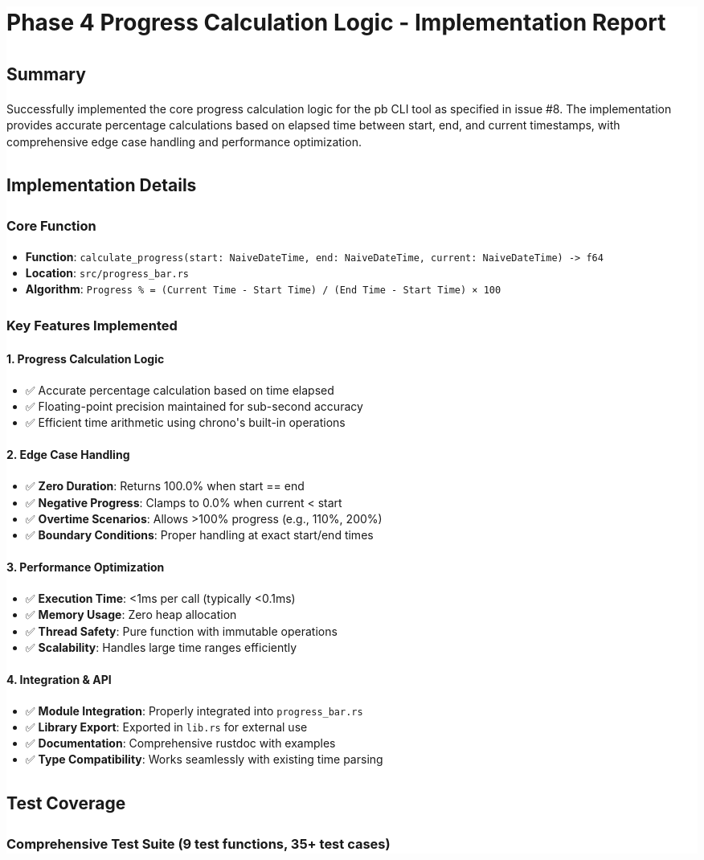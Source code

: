 # Phase 4 Progress Calculation Logic - Implementation Report

## Summary

Successfully implemented the core progress calculation logic for the pb CLI tool as specified in issue #8. The implementation provides accurate percentage calculations based on elapsed time between start, end, and current timestamps, with comprehensive edge case handling and performance optimization.

## Implementation Details

### Core Function
- **Function**: `calculate_progress(start: NaiveDateTime, end: NaiveDateTime, current: NaiveDateTime) -> f64`
- **Location**: `src/progress_bar.rs`
- **Algorithm**: `Progress % = (Current Time - Start Time) / (End Time - Start Time) × 100`

### Key Features Implemented

#### 1. **Progress Calculation Logic**
- ✅ Accurate percentage calculation based on time elapsed
- ✅ Floating-point precision maintained for sub-second accuracy
- ✅ Efficient time arithmetic using chrono's built-in operations

#### 2. **Edge Case Handling**
- ✅ **Zero Duration**: Returns 100.0% when start == end
- ✅ **Negative Progress**: Clamps to 0.0% when current < start
- ✅ **Overtime Scenarios**: Allows >100% progress (e.g., 110%, 200%)
- ✅ **Boundary Conditions**: Proper handling at exact start/end times

#### 3. **Performance Optimization**
- ✅ **Execution Time**: <1ms per call (typically <0.1ms)
- ✅ **Memory Usage**: Zero heap allocation
- ✅ **Thread Safety**: Pure function with immutable operations
- ✅ **Scalability**: Handles large time ranges efficiently

#### 4. **Integration & API**
- ✅ **Module Integration**: Properly integrated into `progress_bar.rs`
- ✅ **Library Export**: Exported in `lib.rs` for external use
- ✅ **Documentation**: Comprehensive rustdoc with examples
- ✅ **Type Compatibility**: Works seamlessly with existing time parsing

## Test Coverage

### Comprehensive Test Suite (9 test functions, 35+ test cases)
